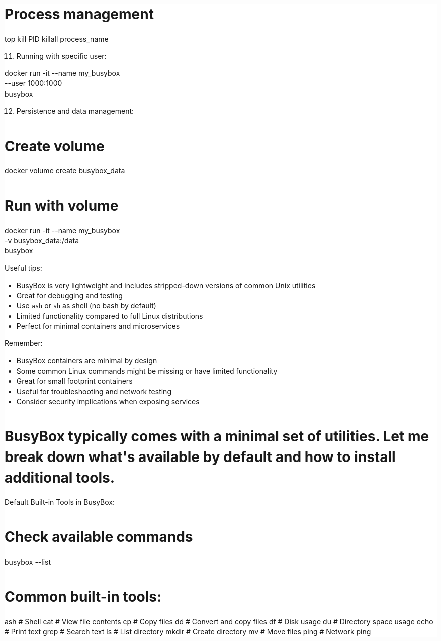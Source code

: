 # Process management
top
kill PID
killall process_name


11. Running with specific user:

docker run -it --name my_busybox \
    --user 1000:1000 \
    busybox


12. Persistence and data management:

# Create volume
docker volume create busybox_data

# Run with volume
docker run -it --name my_busybox \
    -v busybox_data:/data \
    busybox


Useful tips:
- BusyBox is very lightweight and includes stripped-down versions of common Unix utilities
- Great for debugging and testing
- Use `ash` or `sh` as shell (no bash by default)
- Limited functionality compared to full Linux distributions
- Perfect for minimal containers and microservices

Remember:
- BusyBox containers are minimal by design
- Some common Linux commands might be missing or have limited functionality
- Great for small footprint containers
- Useful for troubleshooting and network testing
- Consider security implications when exposing services


# BusyBox typically comes with a minimal set of utilities. Let me break down what's available by default and how to install additional tools.

Default Built-in Tools in BusyBox:

# Check available commands
busybox --list

# Common built-in tools:
ash              # Shell
cat              # View file contents
cp               # Copy files
dd               # Convert and copy files
df               # Disk usage
du               # Directory space usage
echo             # Print text
grep             # Search text
ls               # List directory
mkdir            # Create directory
mv               # Move files
ping             # Network ping
